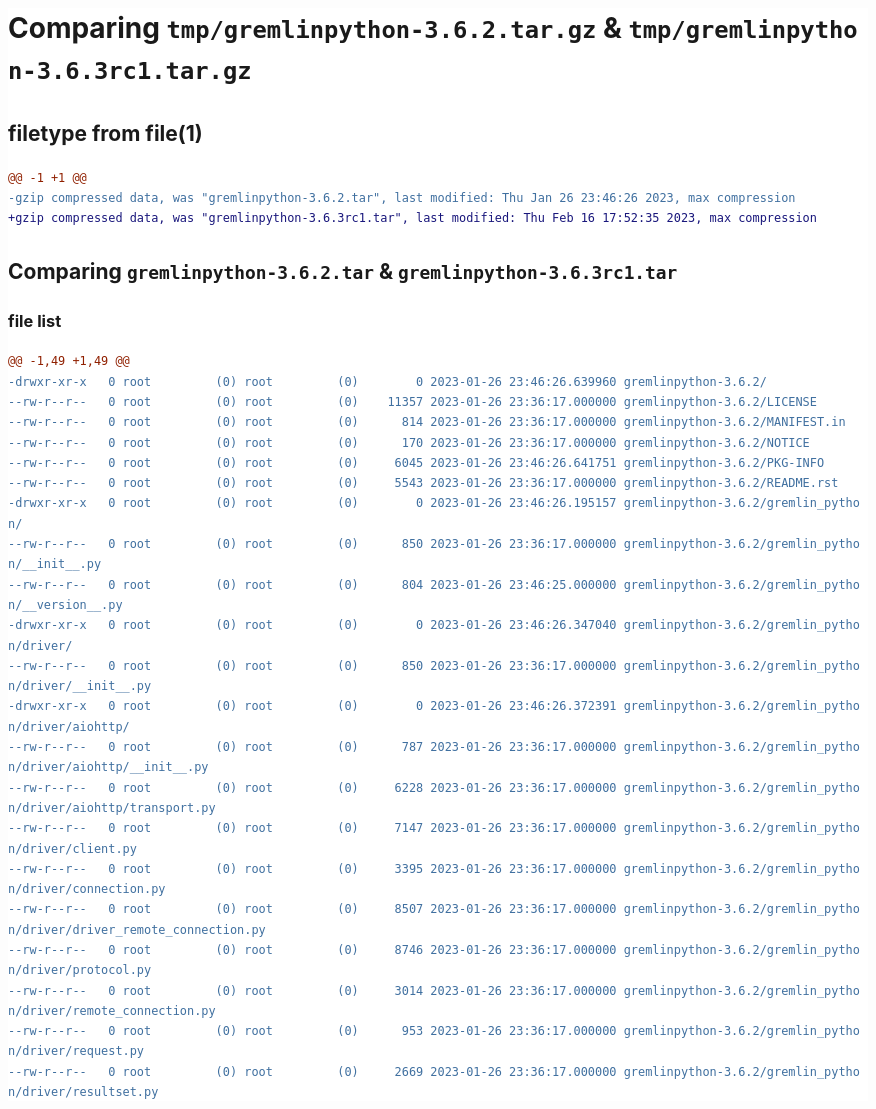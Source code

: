 # Comparing `tmp/gremlinpython-3.6.2.tar.gz` & `tmp/gremlinpython-3.6.3rc1.tar.gz`

## filetype from file(1)

```diff
@@ -1 +1 @@
-gzip compressed data, was "gremlinpython-3.6.2.tar", last modified: Thu Jan 26 23:46:26 2023, max compression
+gzip compressed data, was "gremlinpython-3.6.3rc1.tar", last modified: Thu Feb 16 17:52:35 2023, max compression
```

## Comparing `gremlinpython-3.6.2.tar` & `gremlinpython-3.6.3rc1.tar`

### file list

```diff
@@ -1,49 +1,49 @@
-drwxr-xr-x   0 root         (0) root         (0)        0 2023-01-26 23:46:26.639960 gremlinpython-3.6.2/
--rw-r--r--   0 root         (0) root         (0)    11357 2023-01-26 23:36:17.000000 gremlinpython-3.6.2/LICENSE
--rw-r--r--   0 root         (0) root         (0)      814 2023-01-26 23:36:17.000000 gremlinpython-3.6.2/MANIFEST.in
--rw-r--r--   0 root         (0) root         (0)      170 2023-01-26 23:36:17.000000 gremlinpython-3.6.2/NOTICE
--rw-r--r--   0 root         (0) root         (0)     6045 2023-01-26 23:46:26.641751 gremlinpython-3.6.2/PKG-INFO
--rw-r--r--   0 root         (0) root         (0)     5543 2023-01-26 23:36:17.000000 gremlinpython-3.6.2/README.rst
-drwxr-xr-x   0 root         (0) root         (0)        0 2023-01-26 23:46:26.195157 gremlinpython-3.6.2/gremlin_python/
--rw-r--r--   0 root         (0) root         (0)      850 2023-01-26 23:36:17.000000 gremlinpython-3.6.2/gremlin_python/__init__.py
--rw-r--r--   0 root         (0) root         (0)      804 2023-01-26 23:46:25.000000 gremlinpython-3.6.2/gremlin_python/__version__.py
-drwxr-xr-x   0 root         (0) root         (0)        0 2023-01-26 23:46:26.347040 gremlinpython-3.6.2/gremlin_python/driver/
--rw-r--r--   0 root         (0) root         (0)      850 2023-01-26 23:36:17.000000 gremlinpython-3.6.2/gremlin_python/driver/__init__.py
-drwxr-xr-x   0 root         (0) root         (0)        0 2023-01-26 23:46:26.372391 gremlinpython-3.6.2/gremlin_python/driver/aiohttp/
--rw-r--r--   0 root         (0) root         (0)      787 2023-01-26 23:36:17.000000 gremlinpython-3.6.2/gremlin_python/driver/aiohttp/__init__.py
--rw-r--r--   0 root         (0) root         (0)     6228 2023-01-26 23:36:17.000000 gremlinpython-3.6.2/gremlin_python/driver/aiohttp/transport.py
--rw-r--r--   0 root         (0) root         (0)     7147 2023-01-26 23:36:17.000000 gremlinpython-3.6.2/gremlin_python/driver/client.py
--rw-r--r--   0 root         (0) root         (0)     3395 2023-01-26 23:36:17.000000 gremlinpython-3.6.2/gremlin_python/driver/connection.py
--rw-r--r--   0 root         (0) root         (0)     8507 2023-01-26 23:36:17.000000 gremlinpython-3.6.2/gremlin_python/driver/driver_remote_connection.py
--rw-r--r--   0 root         (0) root         (0)     8746 2023-01-26 23:36:17.000000 gremlinpython-3.6.2/gremlin_python/driver/protocol.py
--rw-r--r--   0 root         (0) root         (0)     3014 2023-01-26 23:36:17.000000 gremlinpython-3.6.2/gremlin_python/driver/remote_connection.py
--rw-r--r--   0 root         (0) root         (0)      953 2023-01-26 23:36:17.000000 gremlinpython-3.6.2/gremlin_python/driver/request.py
--rw-r--r--   0 root         (0) root         (0)     2669 2023-01-26 23:36:17.000000 gremlinpython-3.6.2/gremlin_python/driver/resultset.py
```